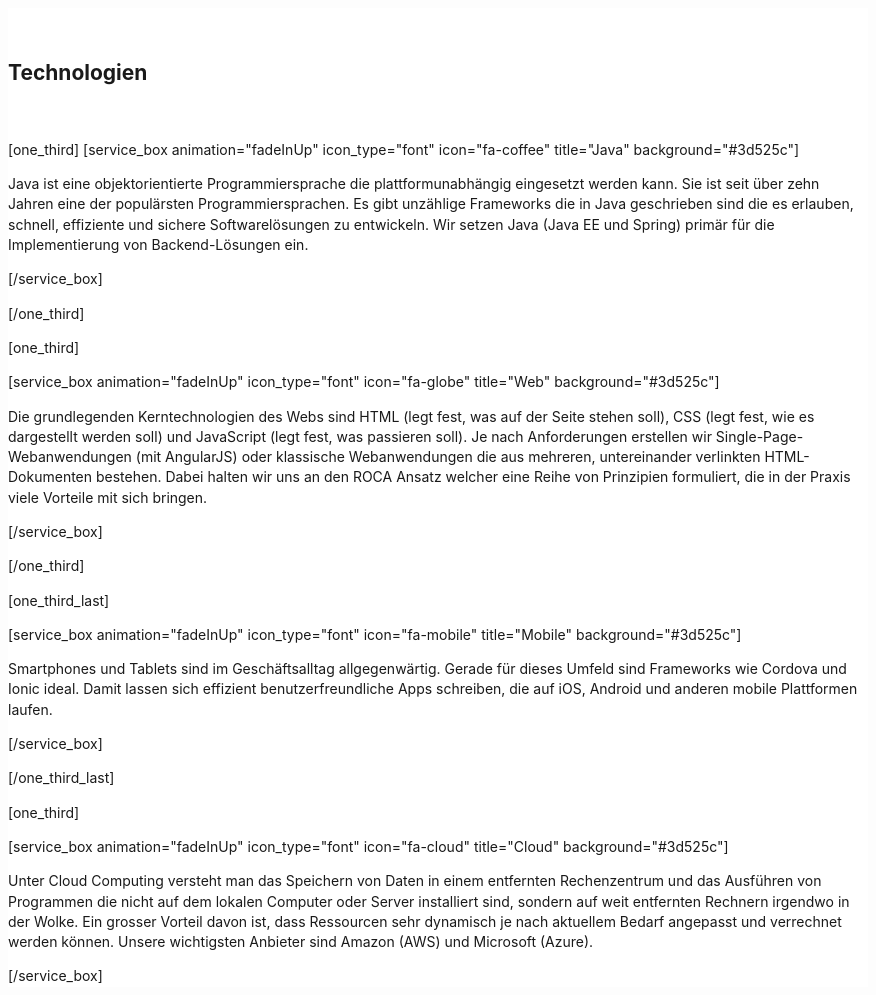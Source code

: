 &nbsp;
<h2>Technologien</h2>
&nbsp;

[one_third]
[service_box animation="fadeInUp" icon_type="font" icon="fa-coffee" title="Java" background="#3d525c"]

Java ist eine objektorientierte Programmiersprache die plattformunabhängig eingesetzt werden kann. Sie ist seit über zehn Jahren eine der populärsten Programmiersprachen. Es gibt unzählige Frameworks die in Java geschrieben sind die es erlauben, schnell, effiziente und sichere Softwarelösungen zu entwickeln. Wir setzen Java (Java EE und Spring) primär für die Implementierung von Backend-Lösungen ein.

[/service_box]

[/one_third]

[one_third]

[service_box animation="fadeInUp" icon_type="font" icon="fa-globe" title="Web" background="#3d525c"]

Die grundlegenden Kerntechnologien des Webs sind HTML (legt fest, was auf der Seite stehen soll), CSS (legt fest, wie es dargestellt werden soll) und JavaScript (legt fest, was passieren soll). Je nach Anforderungen erstellen wir Single-Page-Webanwendungen (mit AngularJS) oder klassische Webanwendungen die aus mehreren, untereinander verlinkten HTML-Dokumenten bestehen. Dabei halten wir uns an den ROCA Ansatz welcher eine Reihe von Prinzipien formuliert, die in der Praxis viele Vorteile mit sich bringen.

[/service_box]

[/one_third]

[one_third_last]

[service_box animation="fadeInUp" icon_type="font" icon="fa-mobile" title="Mobile" background="#3d525c"]

Smartphones und Tablets sind im Geschäftsalltag allgegenwärtig. Gerade für dieses Umfeld sind Frameworks wie Cordova und Ionic ideal. Damit lassen sich effizient benutzerfreundliche Apps schreiben, die auf iOS, Android und anderen mobile Plattformen laufen.

[/service_box]

[/one_third_last]

[one_third]

[service_box animation="fadeInUp" icon_type="font" icon="fa-cloud" title="Cloud" background="#3d525c"]

Unter Cloud Computing versteht man das Speichern von Daten in einem entfernten Rechenzentrum und das Ausführen von Programmen die nicht auf dem lokalen Computer oder Server installiert sind, sondern auf weit entfernten Rechnern irgendwo in der Wolke. Ein grosser Vorteil davon ist, dass Ressourcen sehr dynamisch je nach aktuellem Bedarf angepasst und verrechnet werden können. Unsere wichtigsten Anbieter sind Amazon (AWS) und Microsoft (Azure).

[/service_box]
